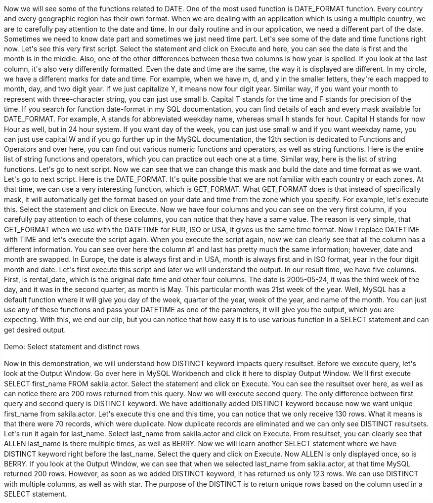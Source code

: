 Now we will see some of the functions related to DATE. One of the most used function is DATE_FORMAT function. Every country and every geographic region has their own format. When we are dealing with an application which is using a multiple country, we are to carefully pay attention to the date and time. In our daily routine and in our application, we need a different part of the date. Sometimes we need to know date part and sometimes we just need time part. Let's see some of the date and time functions right now. Let's see this very first script. Select the statement and click on Execute and here, you can see the date is first and the month is in the middle. Also, one of the other differences between these two columns is how year is spelled. If you look at the last column, it's also very differently formatted. Even the date and time are the same, the way it is displayed are different. In my circle, we have a different marks for date and time. For example, when we have m, d, and y in the smaller letters, they're each mapped to month, day, and two digit year. If we just capitalize Y, it means now four digit year. Similar way, if you want your month to represent with three-character string, you can just use small b. Capital T stands for the time and F stands for precision of the time. If you search for function date-format in my SQL documentation, you can find details of each and every mask available for DATE_FORMAT. For example, A stands for abbreviated weekday name, whereas small h stands for hour. Capital H stands for now Hour as well, but in 24 hour system. If you want day of the week, you can just use small w and if you want weekday name, you can just use capital W and if you go further up in the MySQL documentation, the 12th section is dedicated to Functions and Operators and over here, you can find out various numeric functions and operators, as well as string functions. Here is the entire list of string functions and operators, which you can practice out each one at a time. Similar way, here is the list of string functions. Let's go to next script. Now we can see that we can change this mask and build the date and time format as we want. Let's go to next script. Here is the DATE_FORMAT. It's quite possible that we are not familiar with each country or each zones. At that time, we can use a very interesting function, which is GET_FORMAT. What GET_FORMAT does is that instead of specifically mask, it will automatically get the format based on your date and time from the zone which you specify. For example, let's execute this. Select the statement and click on Execute. Now we have four columns and you can see on the very first column, if you carefully pay attention to each of these columns, you can notice that they have a same value. The reason is very simple, that GET_FORMAT when we use with the DATETIME for EUR, ISO or USA, it gives us the same time format. Now I replace DATETIME with TIME and let's execute the script again. When you execute the script again, now we can clearly see that all the column has a different information. You can see over here the column #1 and last has pretty much the same information; however, date and month are swapped. In Europe, the date is always first and in USA, month is always first and in ISO format, year in the four digit month and date. Let's first execute this script and later we will understand the output. In our result time, we have five columns. First, is rental_date, which is the original date time and other four columns. The date is 2005-05-24, it was the third week of the day, and it was in the second quarter, as month is May. This particular month was 21st week of the year. Well, MySQL has a default function where it will give you day of the week, quarter of the year, week of the year, and name of the month. You can just use any of these functions and pass your DATETIME as one of the parameters, it will give you the output, which you are expecting. With this, we end our clip, but you can notice that how easy it is to use various function in a SELECT statement and can get desired output.

Demo: Select statement and distinct rows

Now in this demonstration, we will understand how DISTINCT keyword impacts query resultset. Before we execute query, let's look at the Output Window. Go over here in MySQL Workbench and click it here to display Output Window. We'll first execute SELECT first_name FROM sakila.actor. Select the statement and click on Execute. You can see the resultset over here, as well as can notice there are 200 rows returned from this query. Now we will execute second query. The only difference between first query and second query is DISTINCT keyword. We have additionally added DISTINCT keyword because now we want unique first_name from sakila.actor. Let's execute this one and this time, you can notice that we only receive 130 rows. What it means is that there were 70 records, which were duplicate. Now duplicate records are eliminated and we can only see DISTINCT resultsets. Let's run it again for last_name. Select last_name from sakila.actor and click on Execute. From resultset, you can clearly see that ALLEN last_name is there multiple times, as well as BERRY. Now we will learn another SELECT statement where we have DISTINCT keyword right before the last_name. Select the query and click on Execute. Now ALLEN is only displayed once, so is BERRY. If you look at the Output Window, we can see that when we selected last_name from sakila.actor, at that time MySQL returned 200 rows. However, as soon as we added DISTINCT keyword, it has returned us only 123 rows. We can use DISTINCT with multiple columns, as well as with star. The purpose of the DISTINCT is to return unique rows based on the column used in a SELECT statement.
